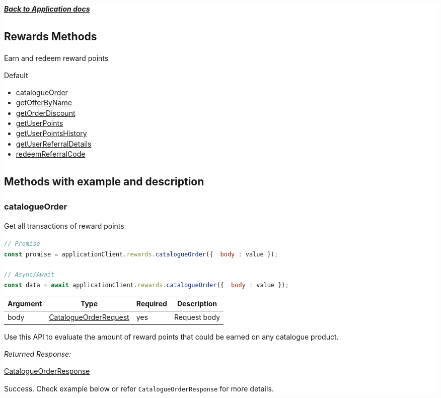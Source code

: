 




##### [Back to Application docs](./README.md)

## Rewards Methods
Earn and redeem reward points


Default
* [catalogueOrder](#catalogueorder)
* [getOfferByName](#getofferbyname)
* [getOrderDiscount](#getorderdiscount)
* [getUserPoints](#getuserpoints)
* [getUserPointsHistory](#getuserpointshistory)
* [getUserReferralDetails](#getuserreferraldetails)
* [redeemReferralCode](#redeemreferralcode)




## Methods with example and description





### catalogueOrder
Get all transactions of reward points



```javascript
// Promise
const promise = applicationClient.rewards.catalogueOrder({  body : value });

// Async/Await
const data = await applicationClient.rewards.catalogueOrder({  body : value });
```





| Argument  |  Type  | Required | Description |
| --------- | -----  | -------- | ----------- |
| body | [CatalogueOrderRequest](#CatalogueOrderRequest) | yes | Request body |


Use this API to evaluate the amount of reward points that could be earned on any catalogue product.

*Returned Response:*




[CatalogueOrderResponse](#CatalogueOrderResponse)

Success. Check example below or refer `CatalogueOrderResponse` for more details.

